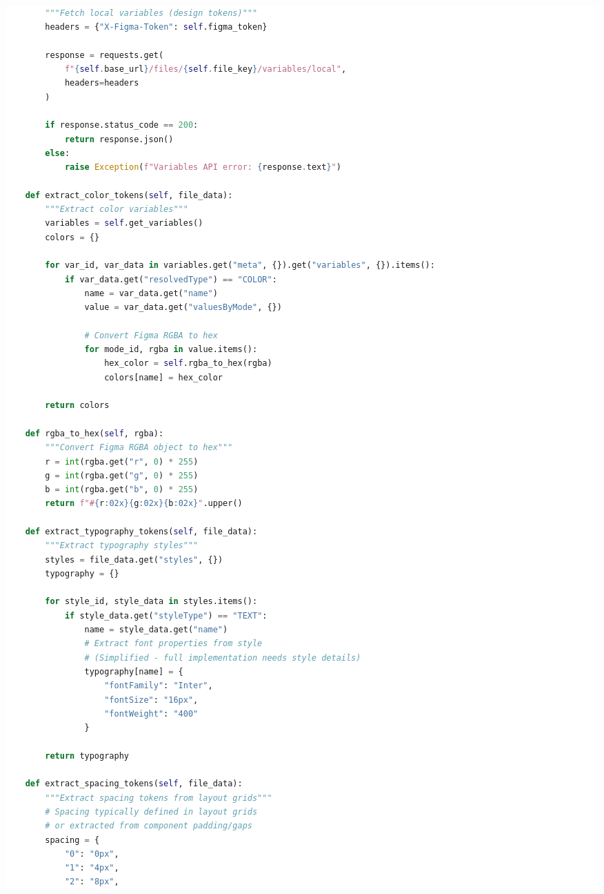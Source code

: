 ```python
        """Fetch local variables (design tokens)"""
        headers = {"X-Figma-Token": self.figma_token}

        response = requests.get(
            f"{self.base_url}/files/{self.file_key}/variables/local",
            headers=headers
        )

        if response.status_code == 200:
            return response.json()
        else:
            raise Exception(f"Variables API error: {response.text}")

    def extract_color_tokens(self, file_data):
        """Extract color variables"""
        variables = self.get_variables()
        colors = {}

        for var_id, var_data in variables.get("meta", {}).get("variables", {}).items():
            if var_data.get("resolvedType") == "COLOR":
                name = var_data.get("name")
                value = var_data.get("valuesByMode", {})

                # Convert Figma RGBA to hex
                for mode_id, rgba in value.items():
                    hex_color = self.rgba_to_hex(rgba)
                    colors[name] = hex_color

        return colors

    def rgba_to_hex(self, rgba):
        """Convert Figma RGBA object to hex"""
        r = int(rgba.get("r", 0) * 255)
        g = int(rgba.get("g", 0) * 255)
        b = int(rgba.get("b", 0) * 255)
        return f"#{r:02x}{g:02x}{b:02x}".upper()

    def extract_typography_tokens(self, file_data):
        """Extract typography styles"""
        styles = file_data.get("styles", {})
        typography = {}

        for style_id, style_data in styles.items():
            if style_data.get("styleType") == "TEXT":
                name = style_data.get("name")
                # Extract font properties from style
                # (Simplified - full implementation needs style details)
                typography[name] = {
                    "fontFamily": "Inter",
                    "fontSize": "16px",
                    "fontWeight": "400"
                }

        return typography

    def extract_spacing_tokens(self, file_data):
        """Extract spacing tokens from layout grids"""
        # Spacing typically defined in layout grids
        # or extracted from component padding/gaps
        spacing = {
            "0": "0px",
            "1": "4px",
            "2": "8px",
```
